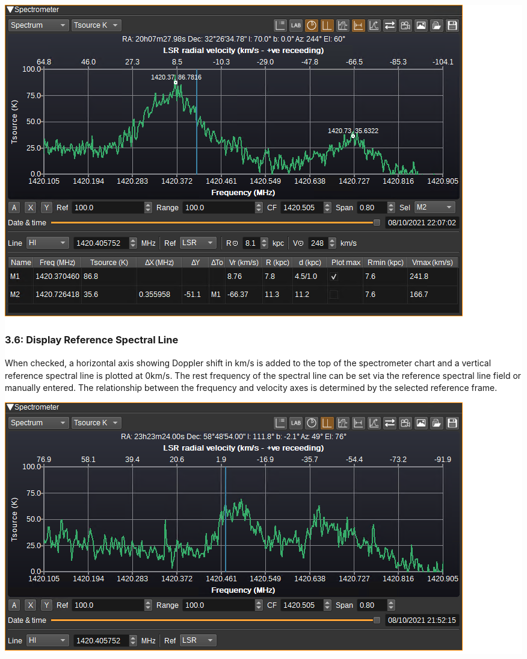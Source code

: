 ![Distance to HI Cloud](../../../doc/img/RadioAstronomy_DistanceToHICloud.png)

<h3>3.6: Display Reference Spectral Line</h3>

When checked, a horizontal axis showing Doppler shift in km/s is added to the top of the spectrometer chart and a vertical reference spectral line is plotted at 0km/s.
The rest frequency of the spectral line can be set via the reference spectral line field or manually entered.
The relationship between the frequency and velocity axes is determined by the selected reference frame.

![Reference Spectral Line](../../../doc/img/RadioAstronomy_RefLine.png)
